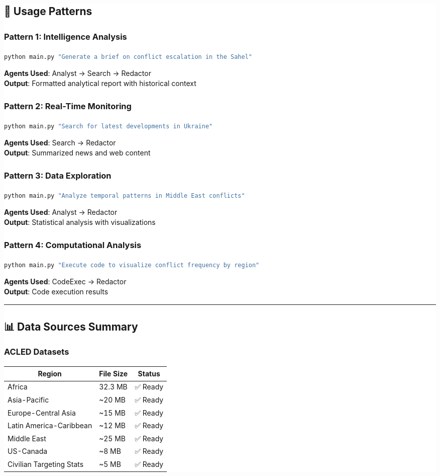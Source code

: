 
## 🚀 Usage Patterns

### Pattern 1: Intelligence Analysis
```bash
python main.py "Generate a brief on conflict escalation in the Sahel"
```
**Agents Used**: Analyst → Search → Redactor  
**Output**: Formatted analytical report with historical context

### Pattern 2: Real-Time Monitoring
```bash
python main.py "Search for latest developments in Ukraine"
```
**Agents Used**: Search → Redactor  
**Output**: Summarized news and web content

### Pattern 3: Data Exploration
```bash
python main.py "Analyze temporal patterns in Middle East conflicts"
```
**Agents Used**: Analyst → Redactor  
**Output**: Statistical analysis with visualizations

### Pattern 4: Computational Analysis
```bash
python main.py "Execute code to visualize conflict frequency by region"
```
**Agents Used**: CodeExec → Redactor  
**Output**: Code execution results

---

## 📊 Data Sources Summary

### ACLED Datasets
| Region | File Size | Status |
|--------|-----------|--------|
| Africa | 32.3 MB | ✅ Ready |
| Asia-Pacific | ~20 MB | ✅ Ready |
| Europe-Central Asia | ~15 MB | ✅ Ready |
| Latin America-Caribbean | ~12 MB | ✅ Ready |
| Middle East | ~25 MB | ✅ Ready |
| US-Canada | ~8 MB | ✅ Ready |
| Civilian Targeting Stats | ~5 MB | ✅ Ready |
